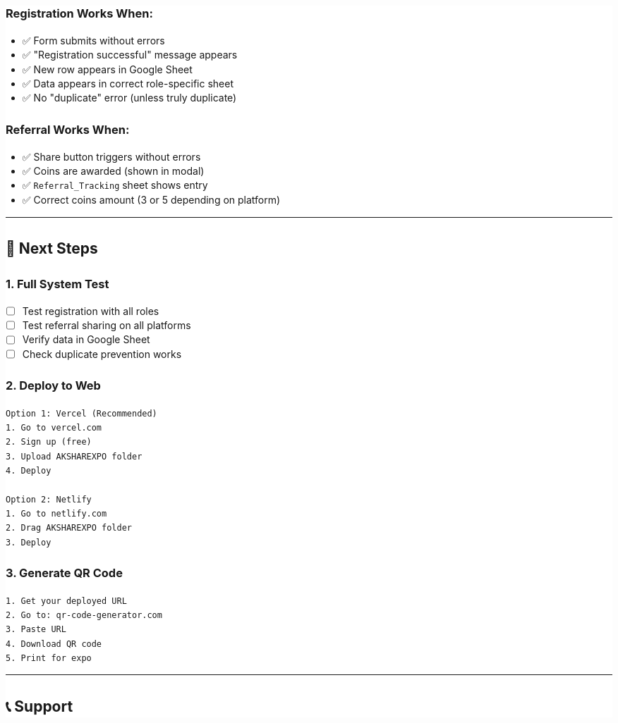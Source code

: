 ### Registration Works When:
- ✅ Form submits without errors
- ✅ "Registration successful" message appears
- ✅ New row appears in Google Sheet
- ✅ Data appears in correct role-specific sheet
- ✅ No "duplicate" error (unless truly duplicate)

### Referral Works When:
- ✅ Share button triggers without errors
- ✅ Coins are awarded (shown in modal)
- ✅ `Referral_Tracking` sheet shows entry
- ✅ Correct coins amount (3 or 5 depending on platform)

---

## 🚀 Next Steps

### 1. Full System Test
- [ ] Test registration with all roles
- [ ] Test referral sharing on all platforms
- [ ] Verify data in Google Sheet
- [ ] Check duplicate prevention works

### 2. Deploy to Web
```
Option 1: Vercel (Recommended)
1. Go to vercel.com
2. Sign up (free)
3. Upload AKSHAREXPO folder
4. Deploy

Option 2: Netlify
1. Go to netlify.com
2. Drag AKSHAREXPO folder
3. Deploy
```

### 3. Generate QR Code
```
1. Get your deployed URL
2. Go to: qr-code-generator.com
3. Paste URL
4. Download QR code
5. Print for expo
```

---

## 📞 Support
